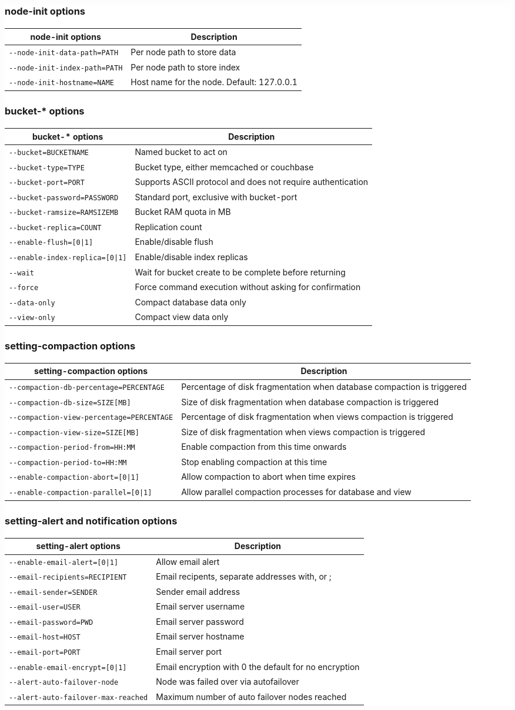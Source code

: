 
### node-init options
node-init options                  | Description                                                             
--------------------------------------------|-------------------------------------------------------------------------
`--node-init-data-path=PATH`               | Per node path to store data                                             
`--node-init-index-path=PATH`              | Per node path to store index    
`--node-init-hostname=NAME`                   | Host name for the node. Default: 127.0.0.1               

### bucket-* options

bucket-* options                  | Description                                                             
--------------------------------------------|-------------------------------------------------------------------------
`--bucket=BUCKETNAME`                      | Named bucket to act on                                                  
`--bucket-type=TYPE`                       | Bucket type, either memcached or couchbase                              
 `--bucket-port=PORT`                       | Supports ASCII protocol and does not require authentication             
 `--bucket-password=PASSWORD`               | Standard port, exclusive with bucket-port                               
`--bucket-ramsize=RAMSIZEMB`               | Bucket RAM quota in MB                                                  
`--bucket-replica=COUNT`                   | Replication count                                                       
`--enable-flush=[0\|1]`                     | Enable/disable flush                                                    
`--enable-index-replica=[0\|1]`             | Enable/disable index replicas                                           
`--wait`                                   | Wait for bucket create to be complete before returning                  
`--force`                                  | Force command execution without asking for confirmation                 
`--data-only`                              | Compact database data only                                              
 `--view-only`                              | Compact view data only                                                  

### setting-compaction options

setting-compaction options                  | Description                                                             
--------------------------------------------|-------------------------------------------------------------------------
 `--compaction-db-percentage=PERCENTAGE`    | Percentage of disk fragmentation when database compaction is triggered  
 `--compaction-db-size=SIZE[MB]`            | Size of disk fragmentation when database compaction is triggered        
`--compaction-view-percentage=PERCENTAGE`  | Percentage of disk fragmentation when views compaction is triggered     
 `--compaction-view-size=SIZE[MB]`          | Size of disk fragmentation when views compaction is triggered           
`--compaction-period-from=HH:MM`           | Enable compaction from this time onwards                                
`--compaction-period-to=HH:MM`             | Stop enabling compaction at this time                                   
`--enable-compaction-abort=[0\|1]`          | Allow compaction to abort when time expires                             
`--enable-compaction-parallel=[0\|1]`       | Allow parallel compaction processes for database and view               

### setting-alert and notification options

setting-alert options                  | Description                                                             
--------------------------------------------|-------------------------------------------------------------------------               |                                                                         
`--enable-email-alert=[0\|1]`               | Allow email alert                                                       
`--email-recipients=RECIPIENT`             | Email recipents, separate addresses with, or ;                          
 `--email-sender=SENDER`                    | Sender email address                                                    
`--email-user=USER`                        | Email server username                                                   
`--email-password=PWD`                     | Email server password                                                   
`--email-host=HOST`                        | Email server hostname                                                   
`--email-port=PORT`                        | Email server port                                                       
 `--enable-email-encrypt=[0\|1]`             | Email encryption with 0 the default for no encryption                   
`--alert-auto-failover-node`               | Node was failed over via autofailover                                   
`--alert-auto-failover-max-reached`        | Maximum number of auto failover nodes reached                           